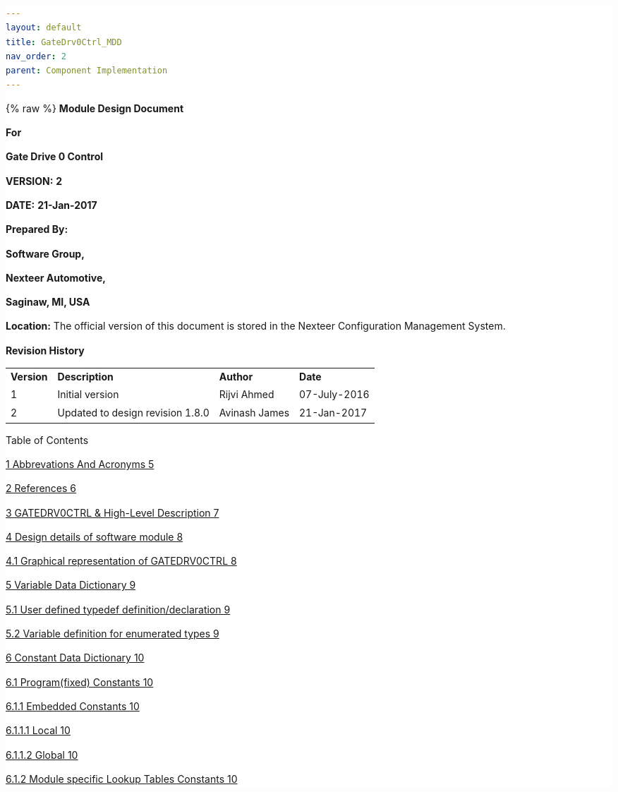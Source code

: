 ```yaml
---
layout: default
title: GateDrv0Ctrl_MDD
nav_order: 2
parent: Component Implementation
---
```

{% raw %}
**Module Design Document**

**For**

**Gate Drive 0 Control**

**VERSION:** **2**

**DATE:** **21-Jan-2017**

**Prepared By:**

**Software Group,**

**Nexteer Automotive,**

**Saginaw, MI, USA**

**Location:** The official version of this document is stored in the
Nexteer Configuration Management System.

**Revision History**

|             |                                  |               |              |
|--------|---------------------------------------|---------------|-----------|
| **Version** | **Description**                  | **Author**    | **Date**     |
| 1           | Initial version                  | Rijvi Ahmed   | 07-July-2016 |
| 2           | Updated to design revision 1.8.0 | Avinash James | 21-Jan-2017  |

Table of Contents

[1 Abbrevations And Acronyms 5](#abbrevations-and-acronyms)

[2 References 6](#references)

[3 GATEDRV0CTRL & High-Level Description
7](#gatedrv0ctrl-high-level-description)

[4 Design details of software module
8](#design-details-of-software-module)

[4.1 Graphical representation of GATEDRV0CTRL
8](#graphical-representation-of-gatedrv0ctrl)

[5 Variable Data Dictionary 9](#variable-data-dictionary)

[5.1 User defined typedef definition/declaration
9](#user-defined-typedef-definitiondeclaration)

[5.2 Variable definition for enumerated types
9](#variable-definition-for-enumerated-types)

[6 Constant Data Dictionary 10](#constant-data-dictionary)

[6.1 Program(fixed) Constants 10](#programfixed-constants)

[6.1.1 Embedded Constants 10](#embedded-constants)

[6.1.1.1 Local 10](#local)

[6.1.1.2 Global 10](#global)

[6.1.2 Module specific Lookup Tables Constants
10](#module-specific-lookup-tables-constants)
